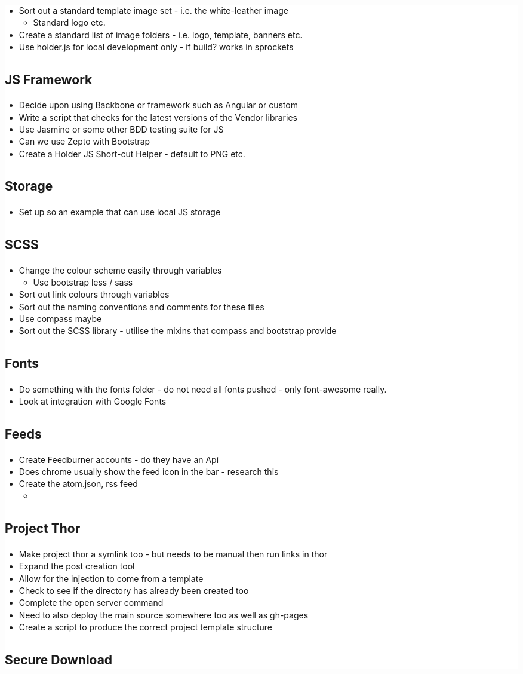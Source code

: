* Sort out a standard template image set - i.e. the white-leather image
    * Standard logo etc.
* Create a standard list of image folders - i.e. logo, template, banners etc.
* Use holder.js for local development only - if build? works in sprockets

## JS Framework

* Decide upon using Backbone or framework such as Angular or custom
* Write a script that checks for the latest versions of the Vendor libraries
* Use Jasmine or some other BDD testing suite for JS
* Can we use Zepto with Bootstrap
* Create a Holder JS Short-cut Helper - default to PNG etc.

## Storage

* Set up so an example that can use local JS storage

## SCSS

* Change the colour scheme easily through variables
    * Use bootstrap less / sass
* Sort out link colours through variables
* Sort out the naming conventions and comments for these files
* Use compass maybe
* Sort out the SCSS library - utilise the mixins that compass and bootstrap provide

## Fonts

* Do something with the fonts folder - do not need all fonts pushed - only font-awesome really.
* Look at integration with Google Fonts

## Feeds

* Create Feedburner accounts - do they have an Api
* Does chrome usually show the feed icon in the bar - research this
* Create the atom.json, rss feed
    * <link href='http://feeds.feedburner.com/DesignByJoel' rel='alternate' type='application/rss+xml' />

## Project Thor

* Make project thor a symlink too - but needs to be manual then run links in thor
* Expand the post creation tool
* Allow for the injection to come from a template
* Check to see if the directory has already been created too
* Complete the open server command
* Need to also deploy the main source somewhere too as well as gh-pages
* Create a script to produce the correct project template structure

## Secure Download
